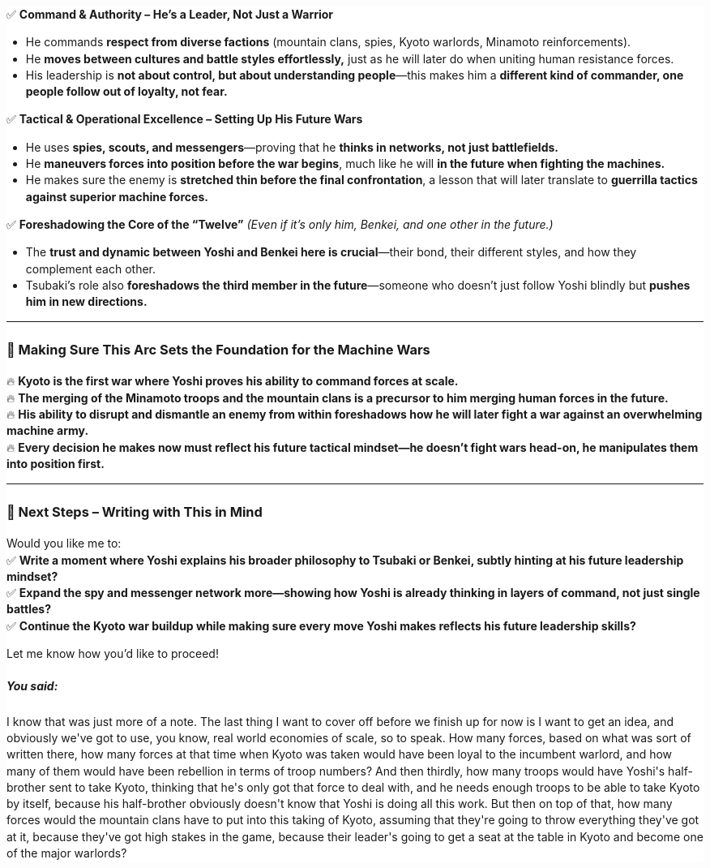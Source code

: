 ✅ **Command & Authority – He’s a Leader, Not Just a Warrior**

*   He commands **respect from diverse factions** (mountain clans, spies, Kyoto warlords, Minamoto reinforcements).
*   He **moves between cultures and battle styles effortlessly,** just as he will later do when uniting human resistance forces.
*   His leadership is **not about control, but about understanding people**—this makes him a **different kind of commander, one people follow out of loyalty, not fear.**

✅ **Tactical & Operational Excellence – Setting Up His Future Wars**

*   He uses **spies, scouts, and messengers**—proving that he **thinks in networks, not just battlefields.**
*   He **maneuvers forces into position before the war begins**, much like he will **in the future when fighting the machines.**
*   He makes sure the enemy is **stretched thin before the final confrontation**, a lesson that will later translate to **guerrilla tactics against superior machine forces.**

✅ **Foreshadowing the Core of the “Twelve”** _(Even if it’s only him, Benkei, and one other in the future.)_

*   The **trust and dynamic between Yoshi and Benkei here is crucial**—their bond, their different styles, and how they complement each other.
*   Tsubaki’s role also **foreshadows the third member in the future**—someone who doesn’t just follow Yoshi blindly but **pushes him in new directions.**

* * *

### **🔹 Making Sure This Arc Sets the Foundation for the Machine Wars**

🔥 **Kyoto is the first war where Yoshi proves his ability to command forces at scale.**  
🔥 **The merging of the Minamoto troops and the mountain clans is a precursor to him merging human forces in the future.**  
🔥 **His ability to disrupt and dismantle an enemy from within foreshadows how he will later fight a war against an overwhelming machine army.**  
🔥 **Every decision he makes now must reflect his future tactical mindset—he doesn’t fight wars head-on, he manipulates them into position first.**

* * *

### **🔹 Next Steps – Writing with This in Mind**

Would you like me to:  
✅ **Write a moment where Yoshi explains his broader philosophy to Tsubaki or Benkei, subtly hinting at his future leadership mindset?**  
✅ **Expand the spy and messenger network more—showing how Yoshi is already thinking in layers of command, not just single battles?**  
✅ **Continue the Kyoto war buildup while making sure every move Yoshi makes reflects his future leadership skills?**

Let me know how you’d like to proceed!

##### You said:

I know that was just more of a note. The last thing I want to cover off before we finish up for now is I want to get an idea, and obviously we've got to use, you know, real world economies of scale, so to speak. How many forces, based on what was sort of written there, how many forces at that time when Kyoto was taken would have been loyal to the incumbent warlord, and how many of them would have been rebellion in terms of troop numbers? And then thirdly, how many troops would have Yoshi's half-brother sent to take Kyoto, thinking that he's only got that force to deal with, and he needs enough troops to be able to take Kyoto by itself, because his half-brother obviously doesn't know that Yoshi is doing all this work. But then on top of that, how many forces would the mountain clans have to put into this taking of Kyoto, assuming that they're going to throw everything they've got at it, because they've got high stakes in the game, because their leader's going to get a seat at the table in Kyoto and become one of the major warlords?
